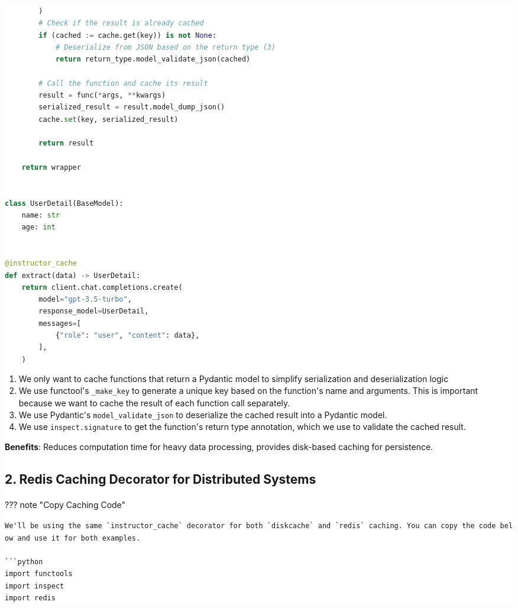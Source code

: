 ```python hl_lines="10"
        )
        # Check if the result is already cached
        if (cached := cache.get(key)) is not None:
            # Deserialize from JSON based on the return type (3)
            return return_type.model_validate_json(cached)

        # Call the function and cache its result
        result = func(*args, **kwargs)
        serialized_result = result.model_dump_json()
        cache.set(key, serialized_result)

        return result

    return wrapper


class UserDetail(BaseModel):
    name: str
    age: int


@instructor_cache
def extract(data) -> UserDetail:
    return client.chat.completions.create(
        model="gpt-3.5-turbo",
        response_model=UserDetail,
        messages=[
            {"role": "user", "content": data},
        ],
    )
```

1. We only want to cache functions that return a Pydantic model to simplify serialization and deserialization logic
2. We use functool's `_make_key` to generate a unique key based on the function's name and arguments. This is important because we want to cache the result of each function call separately.
3. We use Pydantic's `model_validate_json` to deserialize the cached result into a Pydantic model.
4. We use `inspect.signature` to get the function's return type annotation, which we use to validate the cached result.

**Benefits**: Reduces computation time for heavy data processing, provides disk-based caching for persistence.

## 2. Redis Caching Decorator for Distributed Systems

??? note "Copy Caching Code"

    We'll be using the same `instructor_cache` decorator for both `diskcache` and `redis` caching. You can copy the code below and use it for both examples.

    ```python
    import functools
    import inspect
    import redis

